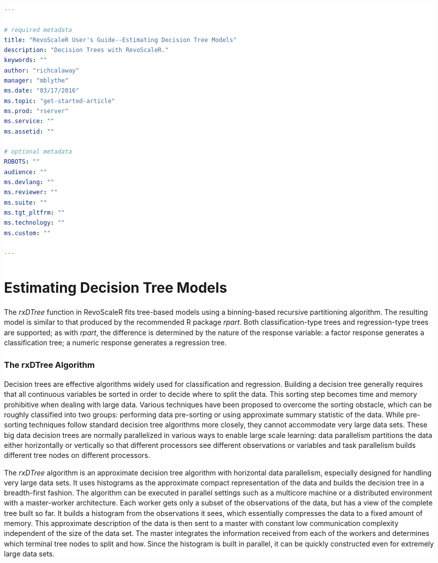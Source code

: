 ```yaml
---

# required metadata
title: "RevoScaleR User's Guide--Estimating Decision Tree Models"
description: "Decision Trees with RevoScaleR."
keywords: ""
author: "richcalaway"
manager: "mblythe"
ms.date: "03/17/2016"
ms.topic: "get-started-article"
ms.prod: "rserver"
ms.service: ""
ms.assetid: ""

# optional metadata
ROBOTS: ""
audience: ""
ms.devlang: ""
ms.reviewer: ""
ms.suite: ""
ms.tgt_pltfrm: ""
ms.technology: ""
ms.custom: ""

---
```


# Estimating Decision Tree Models

The *rxDTree* function in RevoScaleR fits tree-based models using a binning-based recursive partitioning algorithm. The resulting model is similar to that produced by the recommended R package *rpart*. Both classification-type trees and regression-type trees are supported; as with *rpart*, the difference is determined by the nature of the response variable: a factor response generates a classification tree; a numeric response generates a regression tree.

### The rxDTree Algorithm

Decision trees are effective algorithms widely used for classification and regression. Building a decision tree generally requires that all continuous variables be sorted in order to decide where to split the data. This sorting step becomes time and memory prohibitive when dealing with large data. Various techniques have been proposed to overcome the sorting obstacle, which can be roughly classified into two groups: performing data pre-sorting or using approximate summary statistic of the data. While pre-sorting techniques follow standard decision tree algorithms more closely, they cannot accommodate very large data sets. These big data decision trees are normally parallelized in various ways to enable large scale learning: data parallelism partitions the data either horizontally or vertically so that different processors see different observations or variables and task parallelism builds different tree nodes on different processors.

The *rxDTree* algorithm is an approximate decision tree algorithm with horizontal data parallelism, especially designed for handling very large data sets. It uses histograms as the approximate compact representation of the data and builds the decision tree in a breadth-first fashion. The algorithm can be executed in parallel settings such as a multicore machine or a distributed environment with a master-worker architecture. Each worker gets only a subset of the observations of the data, but has a view of the complete tree built so far. It builds a histogram from the observations it sees, which essentially compresses the data to a fixed amount of memory. This approximate description of the data is then sent to a master with constant low communication complexity independent of the size of the data set. The master integrates the information received from each of the workers and determines which terminal tree nodes to split and how. Since the histogram is built in parallel, it can be quickly constructed even for extremely large data sets.
